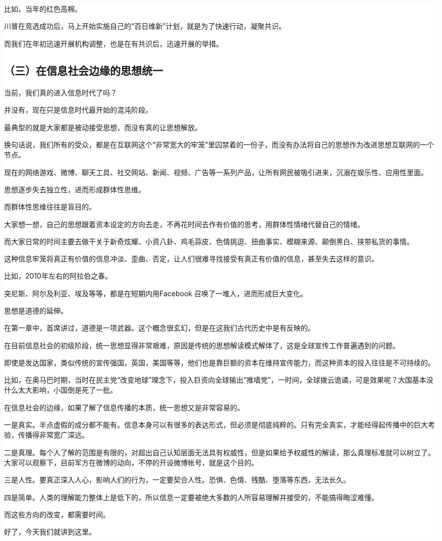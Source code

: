 比如，当年的红色高棉。

川普在竞选成功后，马上开始实施自己的“百日维新”计划，就是为了快速行动，凝聚共识。

而我们在年初迅速开展机构调整，也是在有共识后，迅速开展的举措。

## （三）在信息社会边缘的思想统一

当前，我们真的进入信息时代了吗？

并没有，现在只是信息时代最开始的混沌阶段。

最典型的就是大家都是被动接受思想，而没有真的让思想解放。

换句话说，我们所有的受众，都是在互联网这个“非常宽大的牢笼”里囚禁着的一份子，而没有办法将自己的思想作为改进思想互联网的一个节点。

现在的网络游戏、微博、聊天工具、社交网站、新闻、视频、广告等一系列产品，让所有网民被吸引进来，沉溺在娱乐性、应用性里面。

思想逐步失去独立性，进而形成群体性思维。

而群体性思维往往是盲目的。

大家想一想，自己的思想跟着资本设定的方向去走，不再花时间去作有价值的思考，用群体性情绪代替自己的情绪。

而大家日常的时间主要去做干关于新奇炫耀、小资八卦、鸡毛蒜皮、色情挑逗、扭曲事实、模糊来源、颠倒黑白、挟带私货的事情。

这种信息牢笼将真正有价值的信息冲淡、歪曲、否定，让人们很难寻找接受有真正有价值的信息，甚至失去这样的意识。

比如，2010年左右的阿拉伯之春。

突尼斯、阿尔及利亚、埃及等等，都是在短期内用Facebook 召唤了一堆人，进而形成巨大变化。

思想是道德的延伸。

在第一章中，首席讲过，道德是一项武器。这个概念很玄幻，但是在这我们古代历史中是有反映的。

在目前信息社会的初级阶段，统一思想显得非常艰难，原因是传统的思想解读模式解体了，这是全球宣传工作普遍遇到的问题。

即使是发达国家，类似传统的宣传强国，英国，美国等等，他们也是靠巨额的资本在维持宣传能力，而这种资本的投入往往是不可持续的。

比如，在奥马巴时期，当时在民主党“改变地球”理念下，投入巨资向全球输出“推墙党”，一时间，全球拨云诡谲，可是效果呢？大国基本没什么太大影响，小国倒是死了一批。

在信息社会的边缘，如果了解了信息传播的本质，统一思想又是非常容易的。

一是真实。半点虚假的成分都不能有。信息本身可以有很多的表达形式，但必须是彻底纯粹的。只有完全真实，才能经得起传播中的巨大考验，传播得非常宽广深远。

二是真理。每个人了解的范围是有限的，对超出自己认知层面无法具有权威性，但是如果给予权威性的解读，那么真理标准就可以树立了。大家可以观察下，目前军方在微博的动向，不停的开设微博帐号，就是这个目的。

三是人性。要真正深入人心，影响人们的行为，一定要契合人性。恐惧、色情、残酷、堕落等东西，无法长久。

四是简单。人类的理解能力整体上是低下的，所以信息一定要被绝大多数的人所容易理解并接受的，不能搞得晦涩难懂。

而这些方向的改变，都需要时间。

好了，今天我们就讲到这里。

